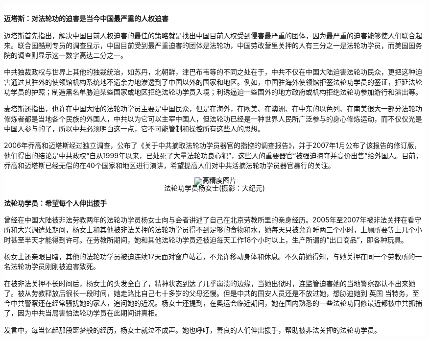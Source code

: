   <br/>
  <b>
   迈塔斯：对法轮功的迫害是当今中国最严重的人权迫害
  </b>
 </p>
 <p>
  迈塔斯首先指出，解决中国目前人权迫害的最佳的策略就是找出中国目前人权受到侵害最严重的团体，因为最严重的迫害能够使人们联合起来。联合国酷刑专员的调查显示，中国目前受到最严重迫害的团体是法轮功，中国劳改营里关押的人有三分之一是法轮功学员，而美国国务院的调查则显示这一数字高达二分之一。
 </p>
 <p>
  中共独裁政权与世界上其他的独裁统治，如苏丹，北朝鲜，津巴布韦等的不同之处在于，中共不仅在中国大陆迫害法轮功民众，更把这种迫害通过其驻外的使领馆机构系统地不遗余力地渗透到了中国以外的国家和地区。例如，中国驻海外使领馆拒签法轮功学员的签证，拒延法轮功学员的护照；制造黑名单胁迫某些国家或地区拒绝法轮功学员入境；利诱逼迫一些国外的地方政府或机构拒绝法轮功参加游行和演出等。
 </p>
 <p>
  麦塔斯还指出，也许在中国大陆的法轮功学员主要是中国民众，但是在海外，在欧美、在澳洲、在中东的以色列、在南美很大一部分法轮功修炼者都是当地各个民族的外国人，中共以为它可以主宰中国人，但法轮功已经是一种世界人民所广泛参与的身心修炼运动，而不仅仅光是中国人参与的了，所以中共必须明白这一点，它不可能管制和操控所有这些人的思想。
 </p>
 <p>
  2006年乔高和迈塔斯经过独立调查，公布了《关于中共摘取法轮功学员器官的指控的调查报告》，并于2007年1月公布了该报告的修订版，他们得出的结论是中共政权“自从1999年以来，已处死了大量法轮功良心犯”，这些人的重要器官“被强迫掠夺并高价出售”给外国人。目前，乔高和迈塔斯已经无偿的在40个国家和地区进行演讲，希望提高人们对中共活摘法轮功学员器官暴行的关注。
 </p>
 <p>
  
 </p>
 <div style="line-height: 90%; text-align: center;">
  <ok href=" https://i.epochtimes.com/assets/uploads/2008/03/803121400311793-450x338.jpg" rel="noreferrer noopener" target="_blank">
   <img alt="" class="size-medium wp-image-7839504" src="https://i.epochtimes.com/assets/uploads/2008/03/803121400311793-450x338.jpg" title=""/>
  </ok>
  <img alt="高精度图片" border="0" src="//www.epochtimes.com/images/highRes.jpg"/>
  <br/>
  <span class="bn12">
   法轮功学员杨女士(摄影：大纪元)
  </span>
 </div>
 <p>
  
 </p>
 <p>
  <b>
   法轮功学员：希望每个人伸出援手
  </b>
 </p>
 <p>
  曾经在中国大陆被非法劳教两年的法轮功学员杨女士向与会者讲述了自己在北京劳教所里的亲身经历。2005年至2007年被非法关押在看守所和大兴调遣处期间，杨女士和其他被非法关押的法轮功学员得不到足够的食物和水，她每天只被允许睡两三个小时，上厕所要等上几个小时甚至半天才能得到许可。在劳教所期间，她和其他法轮功学员还被迫每天工作18个小时以上，生产所谓的“出口商品”，即各种玩具。
 </p>
 <p>
  杨女士还亲眼目睹，其他的法轮功学员被迫连续17天面对窗户站着，不允许移动身体和休息。不久前她得知，与她关押在同一个劳教所的一名法轮功学员刚刚被迫害致死。
 </p>
 <p>
  在被非法关押不长时间后，杨女士的头发全白了，精神状态到达了几乎崩溃的边缘，当她出狱时，连监管迫害她的当地警察都认不出来她了。被从劳教释放后很长一段时间，她走路比自己七十多岁的父母还慢。但是中共的国安人员还是不放过她，想胁迫她到
  <ok href="https://www.epochtimes.com/gb/tag/%E8%8B%B1%E5%9B%BD.html">
   英国
  </ok>
  当特务，至今中共警察还在经常骚扰她的家人，追问她的近况。杨女士还提到，在奥运会临近期间，她在国内熟悉的一些法轮功同修最近都被中共抓捕了，因为中共当局害怕法轮功学员在此期间讲真相。
 </p>
 <p>
  发言中，每当忆起那段噩梦般的经历，杨女士就泣不成声。她也呼吁，善良的人们伸出援手，帮助被非法关押的法轮功学员。
 </p>
 <p>
  <b>